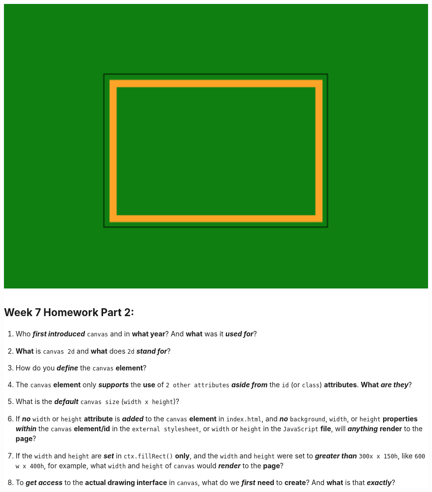 ![Final visual outcome of exercise 4](images/Screenshot-2020-03-19-22.21.15.png)

## Week 7 Homework Part 2:

1. Who **_first introduced_** `canvas` and in **what year**? And **what** was it **_used for_**?

2. **What** is `canvas 2d` and **what** does `2d` **_stand for_**?

3. How do you **_define_** the `canvas` **element**?

4. The `canvas` **element** only **_supports_** the **use** of `2 other attributes` **_aside from_** the `id` (or `class`) **attributes**. **What** **_are they_**?

5. What is the **_default_** `canvas size` (`width x height`)?

6. If **_no_** `width` or `height` **attribute** is **_added_** to the `canvas` **element** in `index.html`, and **_no_** `background`, `width`, or `height` **properties** **_within_** the `canvas` **element/id** in the `external stylesheet`, or `width` or `height` in the `JavaScript` **file**, will **_anything_** **render** to the **page**?

7. If the `width` and `height` are **_set_** in `ctx.fillRect()` **only**, and the `width` and `height` were set to **_greater than_** `300x x 150h`, like `600w x 400h`, for example, what `width` and `height` of `canvas` would **_render_** to the **page**?

8. To **_get access_** to the **actual drawing interface** in `canvas`, what do we **_first_** **need** to **create**? And **what** is that **_exactly_**?

